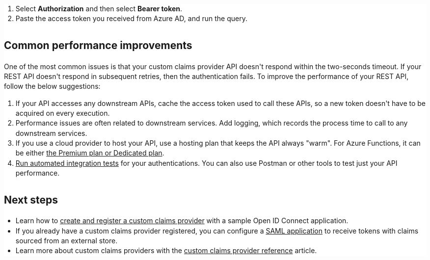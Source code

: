 1. Select **Authorization** and then select **Bearer token**.
1. Paste the access token you received from Azure AD, and run the query.


## Common performance improvements

One of the most common issues is that your custom claims provider API doesn't respond within the two-seconds timeout. If your REST API doesn't respond in subsequent retries, then the authentication fails. To improve the performance of your REST API, follow the below suggestions:

1. If your API accesses any downstream APIs, cache the access token used to call these APIs, so a new token doesn't have to be acquired on every execution.
1. Performance issues are often related to downstream services. Add logging, which records the process time to call to any downstream services. 
1. If you use a cloud provider to host your API, use a hosting plan that keeps the API always "warm". For Azure Functions, it can be either [the Premium plan or Dedicated plan](../../azure-functions/functions-scale.md).
1. [Run automated integration tests](test-automate-integration-testing.md) for your authentications. You can also use Postman or other tools to test just your API performance.

## Next steps

- Learn how to [create and register a custom claims provider](custom-extension-get-started.md) with a sample Open ID Connect application.
- If you already have a custom claims provider registered, you can configure a [SAML application](custom-extension-configure-saml-app.md) to receive tokens with claims sourced from an external store.
- Learn more about custom claims providers with the [custom claims provider reference](custom-claims-provider-reference.md) article.
